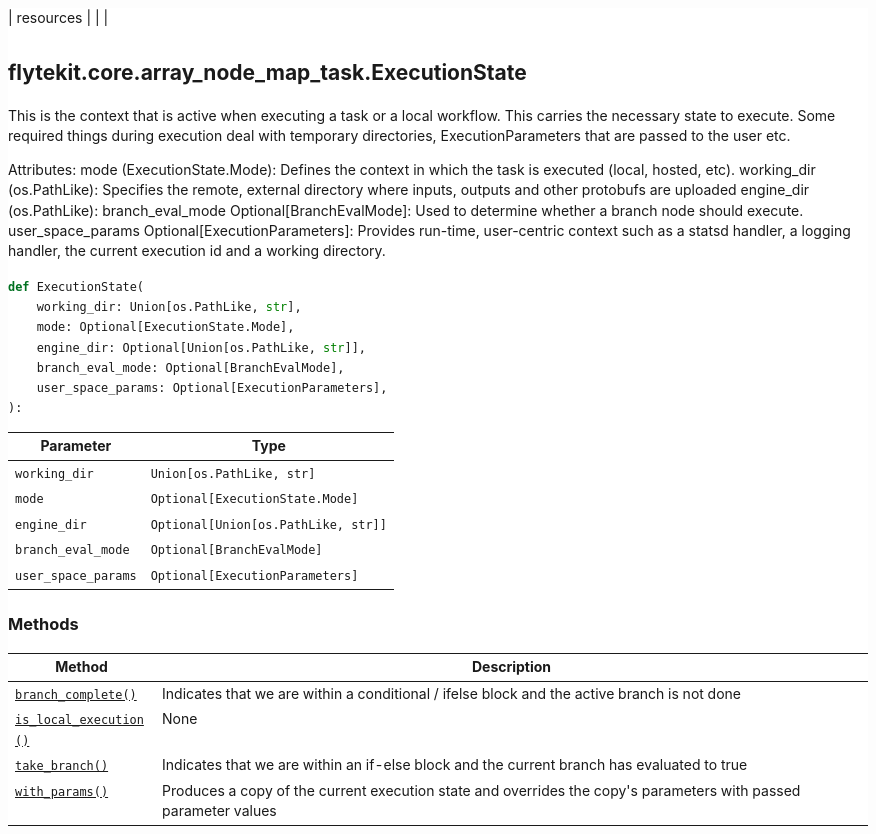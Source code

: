 | resources |  |  |

## flytekit.core.array_node_map_task.ExecutionState

This is the context that is active when executing a task or a local workflow. This carries the necessary state to
execute.
Some required things during execution deal with temporary directories, ExecutionParameters that are passed to the
user etc.

Attributes:
mode (ExecutionState.Mode): Defines the context in which the task is executed (local, hosted, etc).
working_dir (os.PathLike): Specifies the remote, external directory where inputs, outputs and other protobufs
are uploaded
engine_dir (os.PathLike):
branch_eval_mode Optional[BranchEvalMode]: Used to determine whether a branch node should execute.
user_space_params Optional[ExecutionParameters]: Provides run-time, user-centric context such as a statsd
handler, a logging handler, the current execution id and a working directory.


```python
def ExecutionState(
    working_dir: Union[os.PathLike, str],
    mode: Optional[ExecutionState.Mode],
    engine_dir: Optional[Union[os.PathLike, str]],
    branch_eval_mode: Optional[BranchEvalMode],
    user_space_params: Optional[ExecutionParameters],
):
```
| Parameter | Type |
|-|-|
| `working_dir` | `Union[os.PathLike, str]` |
| `mode` | `Optional[ExecutionState.Mode]` |
| `engine_dir` | `Optional[Union[os.PathLike, str]]` |
| `branch_eval_mode` | `Optional[BranchEvalMode]` |
| `user_space_params` | `Optional[ExecutionParameters]` |

### Methods

| Method | Description |
|-|-|
| [`branch_complete()`](#branch_complete) | Indicates that we are within a conditional / ifelse block and the active branch is not done |
| [`is_local_execution()`](#is_local_execution) | None |
| [`take_branch()`](#take_branch) | Indicates that we are within an if-else block and the current branch has evaluated to true |
| [`with_params()`](#with_params) | Produces a copy of the current execution state and overrides the copy's parameters with passed parameter values |
